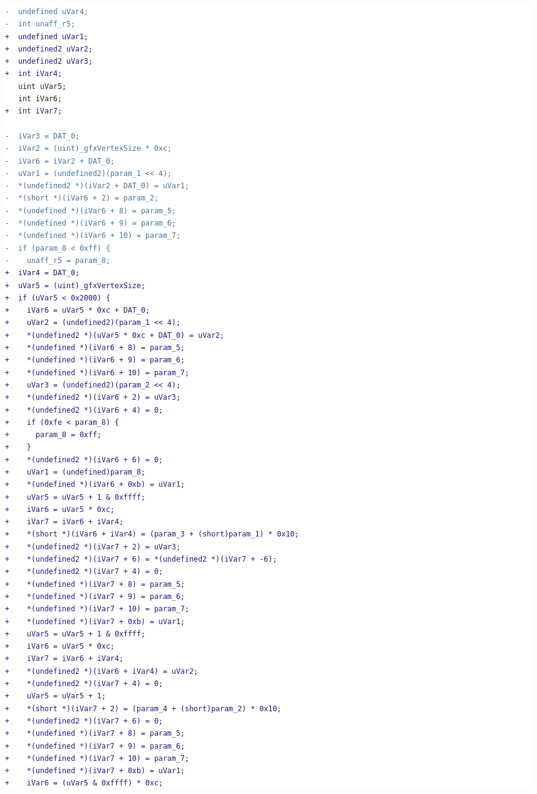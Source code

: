 ```diff
-  undefined uVar4;
-  int unaff_r5;
+  undefined uVar1;
+  undefined2 uVar2;
+  undefined2 uVar3;
+  int iVar4;
   uint uVar5;
   int iVar6;
+  int iVar7;
   
-  iVar3 = DAT_0;
-  iVar2 = (uint)_gfxVertexSize * 0xc;
-  iVar6 = iVar2 + DAT_0;
-  uVar1 = (undefined2)(param_1 << 4);
-  *(undefined2 *)(iVar2 + DAT_0) = uVar1;
-  *(short *)(iVar6 + 2) = param_2;
-  *(undefined *)(iVar6 + 8) = param_5;
-  *(undefined *)(iVar6 + 9) = param_6;
-  *(undefined *)(iVar6 + 10) = param_7;
-  if (param_8 < 0xff) {
-    unaff_r5 = param_8;
+  iVar4 = DAT_0;
+  uVar5 = (uint)_gfxVertexSize;
+  if (uVar5 < 0x2000) {
+    iVar6 = uVar5 * 0xc + DAT_0;
+    uVar2 = (undefined2)(param_1 << 4);
+    *(undefined2 *)(uVar5 * 0xc + DAT_0) = uVar2;
+    *(undefined *)(iVar6 + 8) = param_5;
+    *(undefined *)(iVar6 + 9) = param_6;
+    *(undefined *)(iVar6 + 10) = param_7;
+    uVar3 = (undefined2)(param_2 << 4);
+    *(undefined2 *)(iVar6 + 2) = uVar3;
+    *(undefined2 *)(iVar6 + 4) = 0;
+    if (0xfe < param_8) {
+      param_8 = 0xff;
+    }
+    *(undefined2 *)(iVar6 + 6) = 0;
+    uVar1 = (undefined)param_8;
+    *(undefined *)(iVar6 + 0xb) = uVar1;
+    uVar5 = uVar5 + 1 & 0xffff;
+    iVar6 = uVar5 * 0xc;
+    iVar7 = iVar6 + iVar4;
+    *(short *)(iVar6 + iVar4) = (param_3 + (short)param_1) * 0x10;
+    *(undefined2 *)(iVar7 + 2) = uVar3;
+    *(undefined2 *)(iVar7 + 6) = *(undefined2 *)(iVar7 + -6);
+    *(undefined2 *)(iVar7 + 4) = 0;
+    *(undefined *)(iVar7 + 8) = param_5;
+    *(undefined *)(iVar7 + 9) = param_6;
+    *(undefined *)(iVar7 + 10) = param_7;
+    *(undefined *)(iVar7 + 0xb) = uVar1;
+    uVar5 = uVar5 + 1 & 0xffff;
+    iVar6 = uVar5 * 0xc;
+    iVar7 = iVar6 + iVar4;
+    *(undefined2 *)(iVar6 + iVar4) = uVar2;
+    *(undefined2 *)(iVar7 + 4) = 0;
+    uVar5 = uVar5 + 1;
+    *(short *)(iVar7 + 2) = (param_4 + (short)param_2) * 0x10;
+    *(undefined2 *)(iVar7 + 6) = 0;
+    *(undefined *)(iVar7 + 8) = param_5;
+    *(undefined *)(iVar7 + 9) = param_6;
+    *(undefined *)(iVar7 + 10) = param_7;
+    *(undefined *)(iVar7 + 0xb) = uVar1;
+    iVar6 = (uVar5 & 0xffff) * 0xc;
```